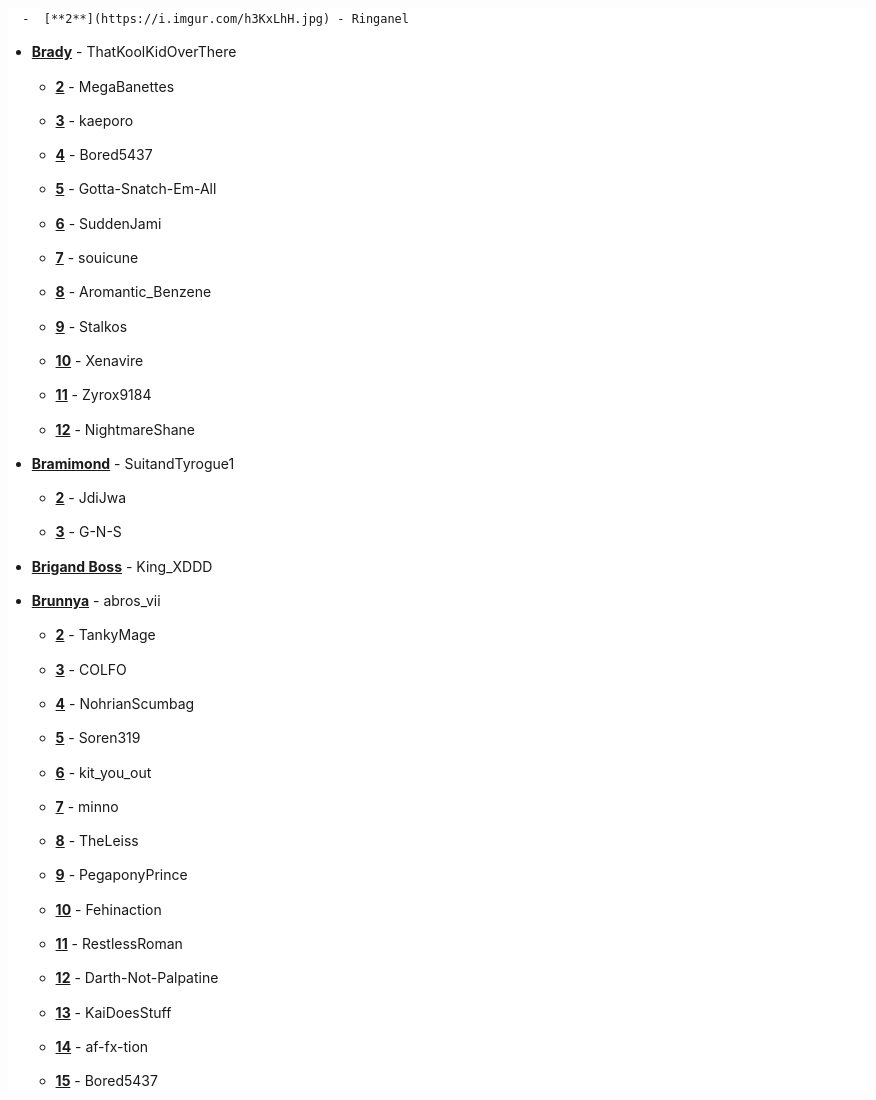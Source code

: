       -  [**2**](https://i.imgur.com/h3KxLhH.jpg) - Ringanel

-  [**Brady**](https://i.imgur.com/MNHRTq6.jpg) - ThatKoolKidOverThere

      -  [**2**](https://i.imgur.com/v2UaHuF.png) - MegaBanettes

      -  [**3**](https://i.imgur.com/fTBDq3m.jpg) - kaeporo

      -  [**4**](https://i.imgur.com/drGz9Sv.jpg) - Bored5437
      
      -  [**5**](https://i.imgur.com/yElGSTn.png) - Gotta-Snatch-Em-All
      
      -  [**6**](https://i.imgur.com/57Y5U7u.jpg) - SuddenJami
      
      -  [**7**](https://i.imgur.com/pK0VXVb.jpg) - souicune
      
      -  [**8**](https://i.imgur.com/TwUEEIB.jpg) - Aromantic_Benzene
      
      -  [**9**](https://i.imgur.com/BnWWVEn.jpg) - Stalkos

      -  [**10**](https://i.imgur.com/2lWB0Ka.jpg) - Xenavire

      -  [**11**](https://imgur.com/gallery/O19dquD#HAJbsVi) - Zyrox9184

      -  [**12**](https://i.imgur.com/mQBwLJE.png) - NightmareShane
      
-  [**Bramimond**](https://i.imgur.com/BiaF9WQ.jpg) - SuitandTyrogue1

      -  [**2**](https://i.imgur.com/sE0s7SB.jpg) - JdiJwa

      -  [**3**](https://i.imgur.com/WMNhHPP.png) - G-N-S

-  [**Brigand Boss**](https://i.imgur.com/VK6TvN4.jpg) - King_XDDD

-  [**Brunnya**](https://i.imgur.com/zaq1FhR.jpg) - abros_vii

      -  [**2**](https://i.imgur.com/NOjeCOB.png) - TankyMage

      -  [**3**](https://i.imgur.com/wfYoEqJ.png) - COLFO
      
      -  [**4**](https://i.imgur.com/mvzXpcz.jpg) - NohrianScumbag
      
      -  [**5**](https://i.imgur.com/aqE0JyZ.jpg) - Soren319
      
      -  [**6**](https://i.imgur.com/njstrq9.png) - kit_you_out
      
      -  [**7**](https://i.imgur.com/zhoYiIN.png) - minno
      
      -  [**8**](https://i.imgur.com/pZMREv8.png) - TheLeiss
      
      -  [**9**](https://i.imgur.com/Wfn59Fo.jpg) - PegaponyPrince
      
      -  [**10**](https://i.imgur.com/fvqnClL.jpg) - Fehinaction
      
      -  [**11**](https://i.imgur.com/s8qp08W.jpg) - RestlessRoman
      
      -  [**12**](https://i.imgur.com/7l0Gr5l.png) - Darth-Not-Palpatine

      -  [**13**](https://cdn.discordapp.com/attachments/673535121797939203/812844740591484938/image0.png) - KaiDoesStuff

      -  [**14**](https://i.imgur.com/0tRNycQ.png) - af-fx-tion

      -  [**15**](https://i.imgur.com/z6ZgwmF.jpg) - Bored5437
